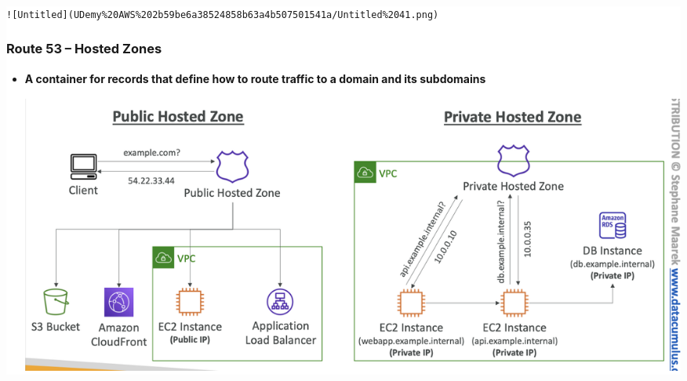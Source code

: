     ![Untitled](UDemy%20AWS%202b59be6a38524858b63a4b507501541a/Untitled%2041.png)
    

### Route 53 – Hosted Zones

- **A container for records that define how to route traffic to a domain and its subdomains**
    
    ![Untitled](UDemy%20AWS%202b59be6a38524858b63a4b507501541a/Untitled%2042.png)
    